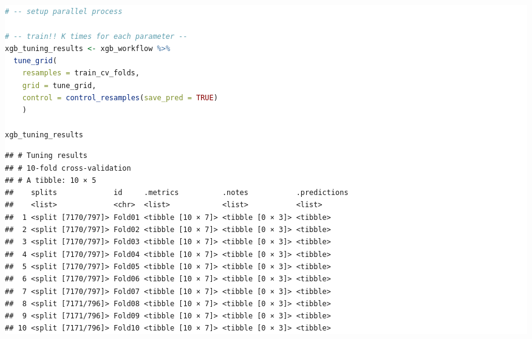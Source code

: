 ``` r
# -- setup parallel process 

# -- train!! K times for each parameter -- 
xgb_tuning_results <- xgb_workflow %>% 
  tune_grid(
    resamples = train_cv_folds,
    grid = tune_grid,
    control = control_resamples(save_pred = TRUE)
    )

xgb_tuning_results
```

    ## # Tuning results
    ## # 10-fold cross-validation 
    ## # A tibble: 10 × 5
    ##    splits             id     .metrics          .notes           .predictions
    ##    <list>             <chr>  <list>            <list>           <list>      
    ##  1 <split [7170/797]> Fold01 <tibble [10 × 7]> <tibble [0 × 3]> <tibble>    
    ##  2 <split [7170/797]> Fold02 <tibble [10 × 7]> <tibble [0 × 3]> <tibble>    
    ##  3 <split [7170/797]> Fold03 <tibble [10 × 7]> <tibble [0 × 3]> <tibble>    
    ##  4 <split [7170/797]> Fold04 <tibble [10 × 7]> <tibble [0 × 3]> <tibble>    
    ##  5 <split [7170/797]> Fold05 <tibble [10 × 7]> <tibble [0 × 3]> <tibble>    
    ##  6 <split [7170/797]> Fold06 <tibble [10 × 7]> <tibble [0 × 3]> <tibble>    
    ##  7 <split [7170/797]> Fold07 <tibble [10 × 7]> <tibble [0 × 3]> <tibble>    
    ##  8 <split [7171/796]> Fold08 <tibble [10 × 7]> <tibble [0 × 3]> <tibble>    
    ##  9 <split [7171/796]> Fold09 <tibble [10 × 7]> <tibble [0 × 3]> <tibble>    
    ## 10 <split [7171/796]> Fold10 <tibble [10 × 7]> <tibble [0 × 3]> <tibble>
